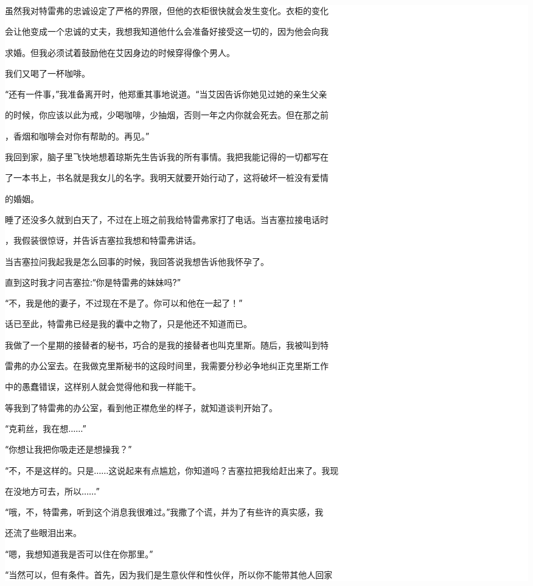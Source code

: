 虽然我对特雷弗的忠诚设定了严格的界限，但他的衣柜很快就会发生变化。衣柜的变化

会让他变成一个忠诚的丈夫，我想我知道他什么会准备好接受这一切的，因为他会向我

求婚。但我必须试着鼓励他在艾因身边的时候穿得像个男人。

我们又喝了一杯咖啡。



“还有一件事，”我准备离开时，他郑重其事地说道。“当艾因告诉你她见过她的亲生父亲

的时候，你应该以此为戒，少喝咖啡，少抽烟，否则一年之内你就会死去。但在那之前

，香烟和咖啡会对你有帮助的。再见。”



我回到家，脑子里飞快地想着琼斯先生告诉我的所有事情。我把我能记得的一切都写在

了一本书上，书名就是我女儿的名字。我明天就要开始行动了，这将破坏一桩没有爱情

的婚姻。



睡了还没多久就到白天了，不过在上班之前我给特雷弗家打了电话。当吉塞拉接电话时

，我假装很惊讶，并告诉吉塞拉我想和特雷弗讲话。

当吉塞拉问我起我是怎么回事的时候，我回答说我想告诉他我怀孕了。

直到这时我才问吉塞拉:“你是特雷弗的妹妹吗?”

“不，我是他的妻子，不过现在不是了。你可以和他在一起了！”

话已至此，特雷弗已经是我的囊中之物了，只是他还不知道而已。



我做了一个星期的接替者的秘书，巧合的是我的接替者也叫克里斯。随后，我被叫到特

雷弗的办公室去。在我做克里斯秘书的这段时间里，我需要分秒必争地纠正克里斯工作

中的愚蠢错误，这样别人就会觉得他和我一样能干。

等我到了特雷弗的办公室，看到他正襟危坐的样子，就知道谈判开始了。

“克莉丝，我在想……”

“你想让我把你吸走还是想操我？”



“不，不是这样的。只是……这说起来有点尴尬，你知道吗？吉塞拉把我给赶出来了。我现

在没地方可去，所以……”



“哦，不，特雷弗，听到这个消息我很难过。”我撒了个谎，并为了有些许的真实感，我

还流了些眼泪出来。

“嗯，我想知道我是否可以住在你那里。”



“当然可以，但有条件。首先，因为我们是生意伙伴和性伙伴，所以你不能带其他人回家
